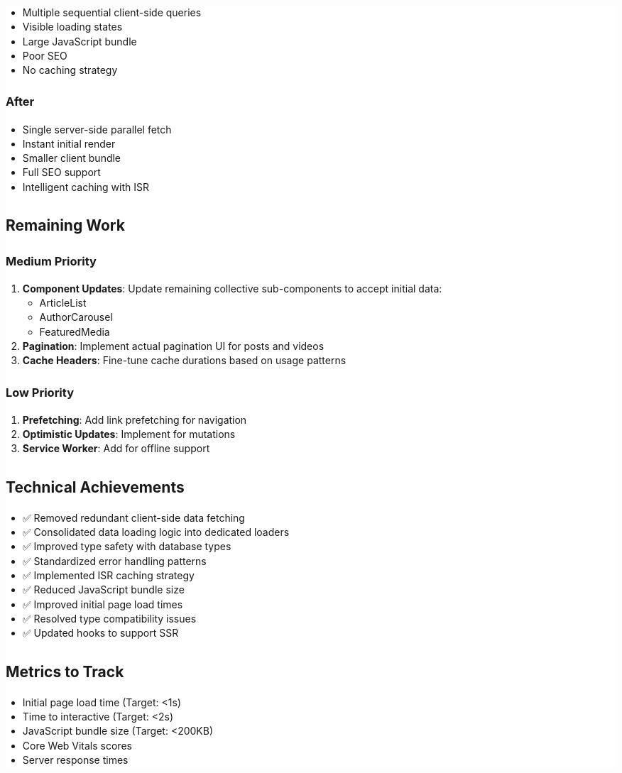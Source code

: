 - Multiple sequential client-side queries
- Visible loading states
- Large JavaScript bundle
- Poor SEO
- No caching strategy

### After

- Single server-side parallel fetch
- Instant initial render
- Smaller client bundle
- Full SEO support
- Intelligent caching with ISR

## Remaining Work

### Medium Priority

1. **Component Updates**: Update remaining collective sub-components to accept initial data:
   - ArticleList
   - AuthorCarousel
   - FeaturedMedia
2. **Pagination**: Implement actual pagination UI for posts and videos
3. **Cache Headers**: Fine-tune cache durations based on usage patterns

### Low Priority

1. **Prefetching**: Add link prefetching for navigation
2. **Optimistic Updates**: Implement for mutations
3. **Service Worker**: Add for offline support

## Technical Achievements

- ✅ Removed redundant client-side data fetching
- ✅ Consolidated data loading logic into dedicated loaders
- ✅ Improved type safety with database types
- ✅ Standardized error handling patterns
- ✅ Implemented ISR caching strategy
- ✅ Reduced JavaScript bundle size
- ✅ Improved initial page load times
- ✅ Resolved type compatibility issues
- ✅ Updated hooks to support SSR

## Metrics to Track

- Initial page load time (Target: <1s)
- Time to interactive (Target: <2s)
- JavaScript bundle size (Target: <200KB)
- Core Web Vitals scores
- Server response times
